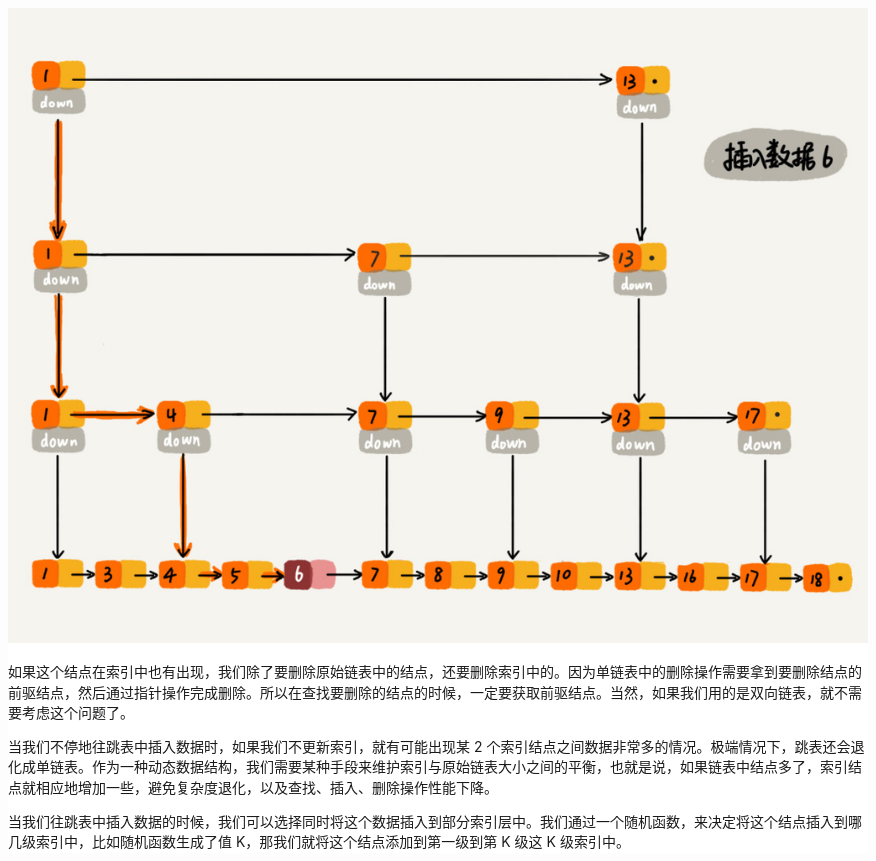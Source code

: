 ![](/assets/images/posts/skiplist/skiplist-7.jpg)

如果这个结点在索引中也有出现，我们除了要删除原始链表中的结点，还要删除索引中的。因为单链表中的删除操作需要拿到要删除结点的前驱结点，然后通过指针操作完成删除。所以在查找要删除的结点的时候，一定要获取前驱结点。当然，如果我们用的是双向链表，就不需要考虑这个问题了。

当我们不停地往跳表中插入数据时，如果我们不更新索引，就有可能出现某 2 个索引结点之间数据非常多的情况。极端情况下，跳表还会退化成单链表。作为一种动态数据结构，我们需要某种手段来维护索引与原始链表大小之间的平衡，也就是说，如果链表中结点多了，索引结点就相应地增加一些，避免复杂度退化，以及查找、插入、删除操作性能下降。

当我们往跳表中插入数据的时候，我们可以选择同时将这个数据插入到部分索引层中。我们通过一个随机函数，来决定将这个结点插入到哪几级索引中，比如随机函数生成了值 K，那我们就将这个结点添加到第一级到第 K 级这 K 级索引中。
